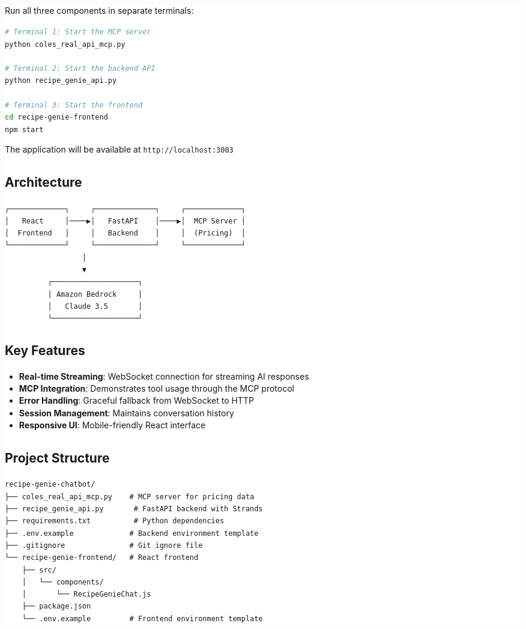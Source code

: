 Run all three components in separate terminals:

```bash
# Terminal 1: Start the MCP server
python coles_real_api_mcp.py

# Terminal 2: Start the backend API
python recipe_genie_api.py

# Terminal 3: Start the frontend
cd recipe-genie-frontend
npm start
```

The application will be available at `http://localhost:3003`

## Architecture

```
┌─────────────┐     ┌──────────────┐     ┌─────────────┐
│   React     │────▶│   FastAPI    │────▶│  MCP Server │
│  Frontend   │     │   Backend    │     │  (Pricing)  │
└─────────────┘     └──────────────┘     └─────────────┘
                  │
                  ▼
          ┌────────────────────┐
          │ Amazon Bedrock     │
          │   Claude 3.5       │
          └────────────────────┘
```

## Key Features

- **Real-time Streaming**: WebSocket connection for streaming AI responses
- **MCP Integration**: Demonstrates tool usage through the MCP protocol
- **Error Handling**: Graceful fallback from WebSocket to HTTP
- **Session Management**: Maintains conversation history
- **Responsive UI**: Mobile-friendly React interface

## Project Structure

```
recipe-genie-chatbot/
├── coles_real_api_mcp.py    # MCP server for pricing data
├── recipe_genie_api.py       # FastAPI backend with Strands
├── requirements.txt          # Python dependencies
├── .env.example             # Backend environment template
├── .gitignore               # Git ignore file
└── recipe-genie-frontend/   # React frontend
    ├── src/
    │   └── components/
    │       └── RecipeGenieChat.js
    ├── package.json
    └── .env.example         # Frontend environment template
```
